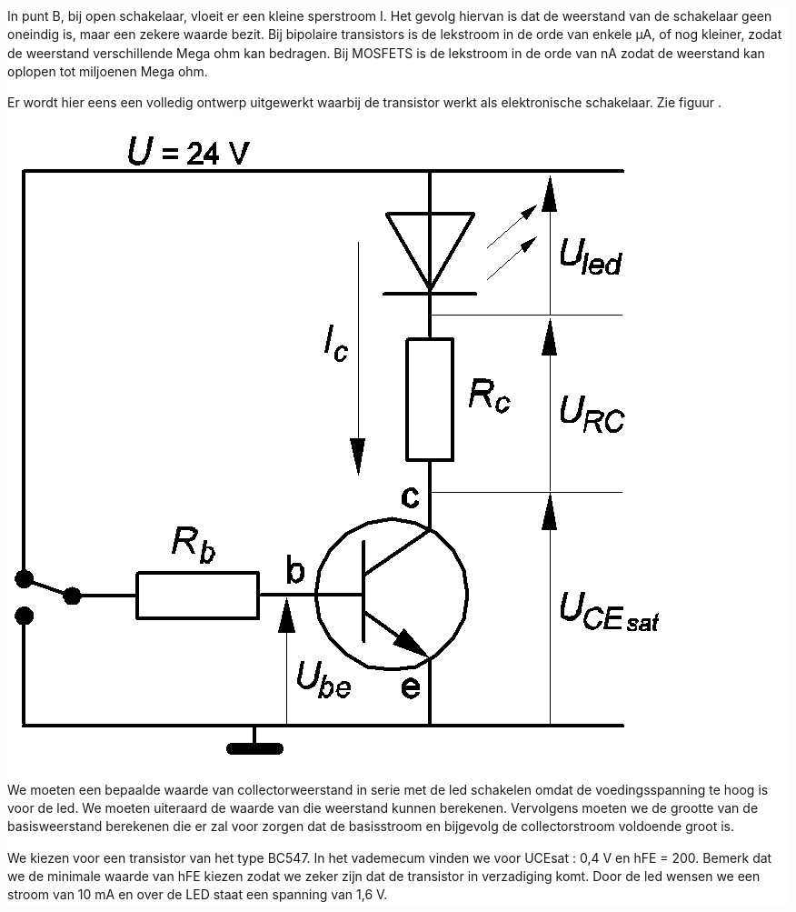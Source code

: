 In punt B, bij open schakelaar, vloeit er een kleine sperstroom I.  Het gevolg hiervan is dat de weerstand van de schakelaar geen oneindig is, maar een zekere waarde bezit.  Bij bipolaire transistors is de lekstroom in de orde van enkele µA, of nog kleiner, zodat de weerstand verschillende Mega ohm kan bedragen.  Bij MOSFETS is de lekstroom in de orde van nA zodat de weerstand kan oplopen tot miljoenen Mega ohm.

Er wordt hier eens een volledig ontwerp uitgewerkt waarbij de transistor werkt als elektronische schakelaar. Zie figuur .

![example image](./images/trschakeling.png "An exemplary image")

We moeten een bepaalde waarde van collectorweerstand in serie met de led schakelen omdat de voedingsspanning te hoog is voor de led.  We moeten uiteraard de waarde van die weerstand kunnen berekenen.  Vervolgens moeten we de grootte van de basisweerstand berekenen die er zal voor zorgen dat de basisstroom en bijgevolg de collectorstroom voldoende groot is.

We kiezen voor een transistor van het type BC547.  In het vademecum vinden we voor UCEsat : 0,4 V en hFE = 200.  Bemerk dat we de minimale waarde van hFE kiezen zodat we zeker zijn dat de transistor in verzadiging komt.  Door de led wensen we een stroom van 10 mA en over de LED staat een spanning van 1,6 V.
